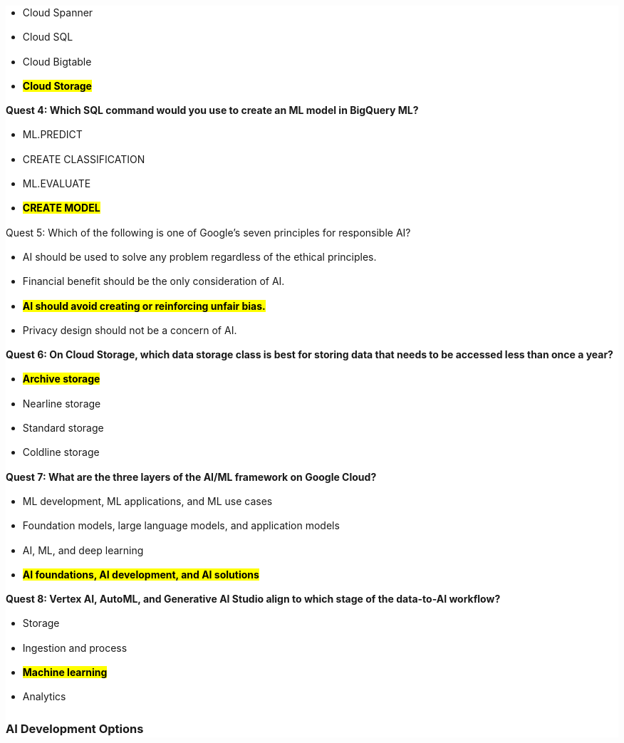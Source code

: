 * Cloud Spanner
    
* Cloud SQL
    
* Cloud Bigtable
    
* **<mark>Cloud Storage</mark>**
    

**Quest 4: Which SQL command would you use to create an ML model in BigQuery ML?**

* ML.PREDICT
    
* CREATE CLASSIFICATION
    
* ML.EVALUATE
    
* **<mark>CREATE MODEL</mark>**
    

Quest 5: Which of the following is one of Google’s seven principles for responsible AI?

* AI should be used to solve any problem regardless of the ethical principles.
    
* Financial benefit should be the only consideration of AI.
    
* **<mark>AI should avoid creating or reinforcing unfair bias.</mark>**
    
* Privacy design should not be a concern of AI.
    

**Quest 6: On Cloud Storage, which data storage class is best for storing data that needs to be accessed less than once a year?**

* **<mark>Archive storage</mark>**
    
* Nearline storage
    
* Standard storage
    
* Coldline storage
    

**Quest 7: What are the three layers of the AI/ML framework on Google Cloud?**

* ML development, ML applications, and ML use cases
    
* Foundation models, large language models, and application models
    
* AI, ML, and deep learning
    
* **<mark>AI foundations, AI development, and AI solutions</mark>**
    

**Quest 8: Vertex AI, AutoML, and Generative AI Studio align to which stage of the data-to-AI workflow?**

* Storage
    
* Ingestion and process
    
* **<mark>Machine learning</mark>**
    
* Analytics
    

### **AI Development Options**
